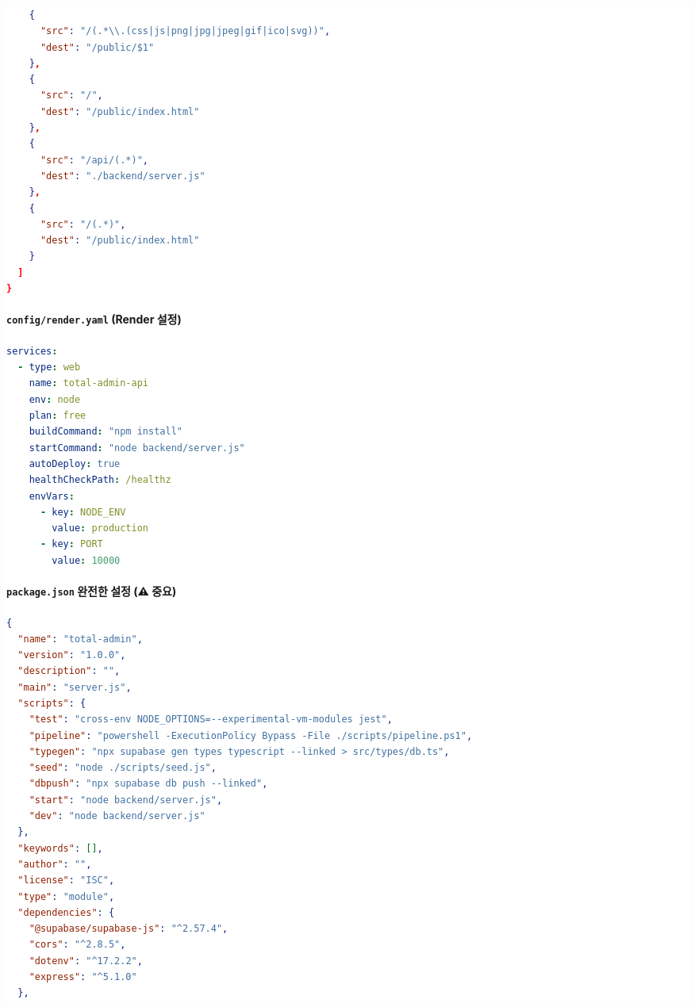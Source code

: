 ```json
    {
      "src": "/(.*\\.(css|js|png|jpg|jpeg|gif|ico|svg))",
      "dest": "/public/$1"
    },
    {
      "src": "/",
      "dest": "/public/index.html"
    },
    {
      "src": "/api/(.*)",
      "dest": "./backend/server.js"
    },
    {
      "src": "/(.*)",
      "dest": "/public/index.html"
    }
  ]
}
```

#### `config/render.yaml` (Render 설정)
```yaml
services:
  - type: web
    name: total-admin-api
    env: node
    plan: free
    buildCommand: "npm install"
    startCommand: "node backend/server.js"
    autoDeploy: true
    healthCheckPath: /healthz
    envVars:
      - key: NODE_ENV
        value: production
      - key: PORT
        value: 10000
```

#### `package.json` 완전한 설정 (⚠️ 중요)
```json
{
  "name": "total-admin",
  "version": "1.0.0",
  "description": "",
  "main": "server.js",
  "scripts": {
    "test": "cross-env NODE_OPTIONS=--experimental-vm-modules jest",
    "pipeline": "powershell -ExecutionPolicy Bypass -File ./scripts/pipeline.ps1",
    "typegen": "npx supabase gen types typescript --linked > src/types/db.ts",
    "seed": "node ./scripts/seed.js",
    "dbpush": "npx supabase db push --linked",
    "start": "node backend/server.js",
    "dev": "node backend/server.js"
  },
  "keywords": [],
  "author": "",
  "license": "ISC",
  "type": "module",
  "dependencies": {
    "@supabase/supabase-js": "^2.57.4",
    "cors": "^2.8.5",
    "dotenv": "^17.2.2",
    "express": "^5.1.0"
  },
```